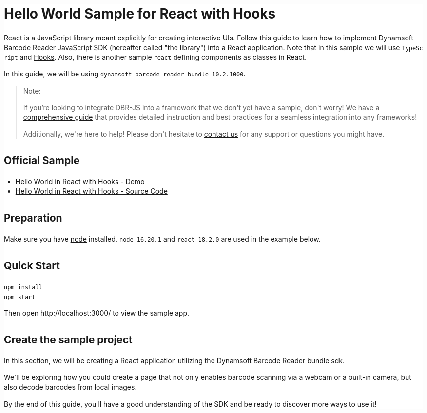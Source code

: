 # Hello World Sample for React with Hooks

[React](https://reactjs.org/) is a JavaScript library meant explicitly for creating interactive UIs. Follow this guide to learn how to implement [Dynamsoft Barcode Reader JavaScript SDK](https://www.dynamsoft.com/barcode-reader/sdk-javascript/) (hereafter called "the library") into a React application. Note that in this sample we will use `TypeScript` and [Hooks](https://reactjs.org/docs/hooks-intro.html). Also, there is another sample `react` defining components as classes in React.

In this guide, we will be using [`dynamsoft-barcode-reader-bundle 10.2.1000`](https://www.npmjs.com/package/dynamsoft-barcode-reader-bundle/v/10.2.1000).

> Note:
>
> If you’re looking to integrate DBR-JS into a framework that we don't yet have a sample, don't worry! We have a [comprehensive guide](https://www.dynamsoft.com/barcode-reader/docs/web/programming/javascript/user-guide/use-in-framework.html) that provides detailed instruction and best practices for a seamless  integration into any frameworks!
>
> Additionally, we're here to help! Please don't hesitate to [contact us](#Support) for any support or questions you might have.

## Official Sample

* <a target = "_blank" href="https://demo.dynamsoft.com/Samples/DBR/JS/hello-world/react-hooks/build/">Hello World in React with Hooks - Demo</a>
* <a target = "_blank" href="https://github.com/Dynamsoft/barcode-reader-javascript-samples/tree/main/hello-world/react-hooks">Hello World in React with Hooks - Source Code</a>

## Preparation

Make sure you have [node](https://nodejs.org/) installed. `node 16.20.1` and `react 18.2.0` are used in the example below.

## Quick Start 

```cmd
npm install
npm start
```
Then open http://localhost:3000/ to view the sample app. 

## Create the sample project

In this section, we will be creating a React application utilizing the Dynamsoft Barcode Reader bundle sdk.

We'll be exploring how you could create a page that not only enables barcode scanning via a webcam or a built-in camera, but also decode barcodes from local images.

By the end of this guide, you'll have a good understanding of the SDK and be ready to discover more ways to use it!
